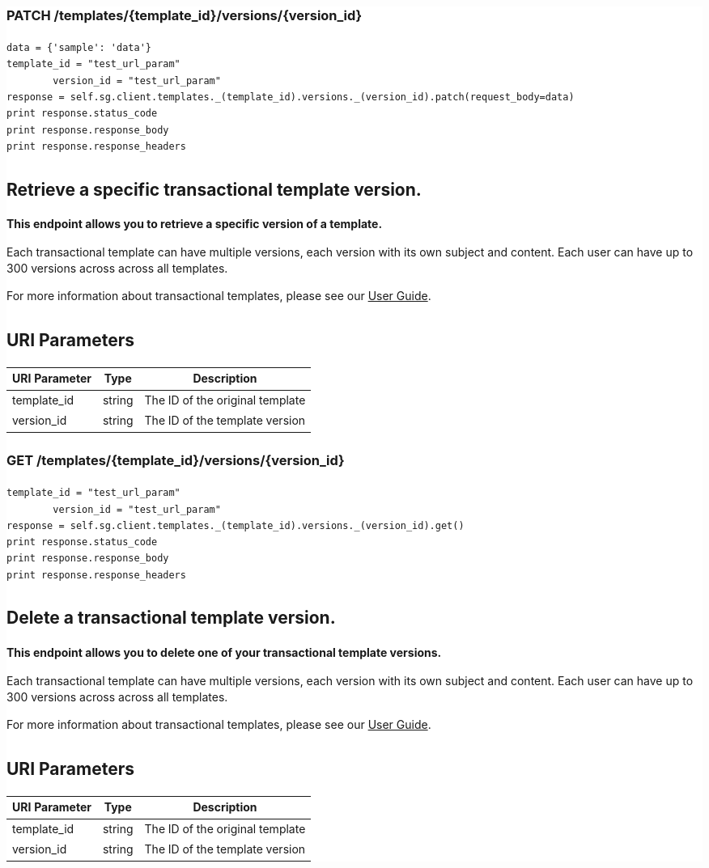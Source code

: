 ### PATCH /templates/{template_id}/versions/{version_id}

```
data = {'sample': 'data'}
template_id = "test_url_param"
        version_id = "test_url_param"
response = self.sg.client.templates._(template_id).versions._(version_id).patch(request_body=data)
print response.status_code
print response.response_body
print response.response_headers
```
## Retrieve a specific transactional template version.

**This endpoint allows you to retrieve a specific version of a template.**

Each transactional template can have multiple versions, each version with its own subject and content. Each user can have up to 300 versions across across all templates.

For more information about transactional templates, please see our [User Guide](https://sendgrid.com/docs/User_Guide/Transactional_Templates/index.html).

## URI Parameters
| URI Parameter | Type | Description |
|---|---|---|
| template_id | string | The ID of the original template |
| version_id | string |  The ID of the template version |

### GET /templates/{template_id}/versions/{version_id}

```
template_id = "test_url_param"
        version_id = "test_url_param"
response = self.sg.client.templates._(template_id).versions._(version_id).get()
print response.status_code
print response.response_body
print response.response_headers
```
## Delete a transactional template version.

**This endpoint allows you to delete one of your transactional template versions.**

Each transactional template can have multiple versions, each version with its own subject and content. Each user can have up to 300 versions across across all templates.

For more information about transactional templates, please see our [User Guide](https://sendgrid.com/docs/User_Guide/Transactional_Templates/index.html).

## URI Parameters
| URI Parameter | Type | Description |
|---|---|---|
| template_id | string | The ID of the original template |
| version_id | string | The ID of the template version |
